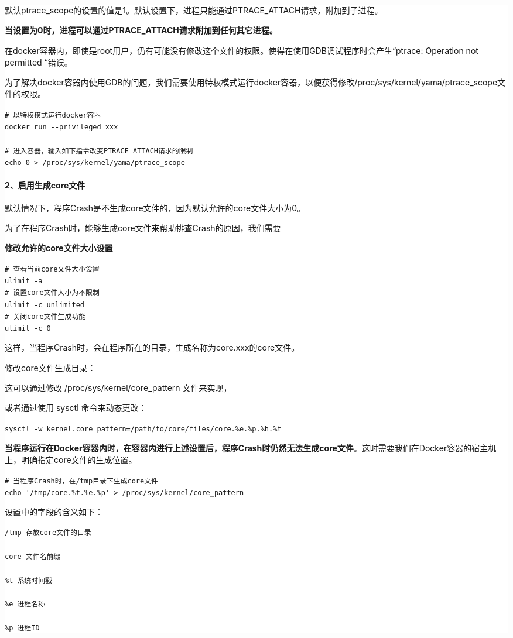 默认ptrace_scope的设置的值是1。默认设置下，进程只能通过PTRACE_ATTACH请求，附加到子进程。

**当设置为0时，进程可以通过PTRACE_ATTACH请求附加到任何其它进程。**

在docker容器内，即使是root用户，仍有可能没有修改这个文件的权限。使得在使用GDB调试程序时会产生“ptrace: Operation not permitted “错误。

为了解决docker容器内使用GDB的问题，我们需要使用特权模式运行docker容器，以便获得修改/proc/sys/kernel/yama/ptrace_scope文件的权限。

```
# 以特权模式运行docker容器
docker run --privileged xxx

# 进入容器，输入如下指令改变PTRACE_ATTACH请求的限制
echo 0 > /proc/sys/kernel/yama/ptrace_scope
```

#### 2、启用生成core文件

默认情况下，程序Crash是不生成core文件的，因为默认允许的core文件大小为0。

为了在程序Crash时，能够生成core文件来帮助排查Crash的原因，我们需要

**修改允许的core文件大小设置**

```
# 查看当前core文件大小设置
ulimit -a 
# 设置core文件大小为不限制
ulimit -c unlimited
# 关闭core文件生成功能
ulimit -c 0
```

这样，当程序Crash时，会在程序所在的目录，生成名称为core.xxx的core文件。

修改core文件生成目录：

这可以通过修改 /proc/sys/kernel/core_pattern 文件来实现，

或者通过使用 sysctl 命令来动态更改：

`sysctl -w kernel.core_pattern=/path/to/core/files/core.%e.%p.%h.%t
`

**当程序运行在Docker容器内时，在容器内进行上述设置后，程序Crash时仍然无法生成core文件**。这时需要我们在Docker容器的宿主机上，明确指定core文件的生成位置。

```
# 当程序Crash时，在/tmp目录下生成core文件
echo '/tmp/core.%t.%e.%p' > /proc/sys/kernel/core_pattern
```

设置中的字段的含义如下：

    /tmp 存放core文件的目录
    
    core 文件名前缀
    
    %t 系统时间戳
    
    %e 进程名称
    
    %p 进程ID
